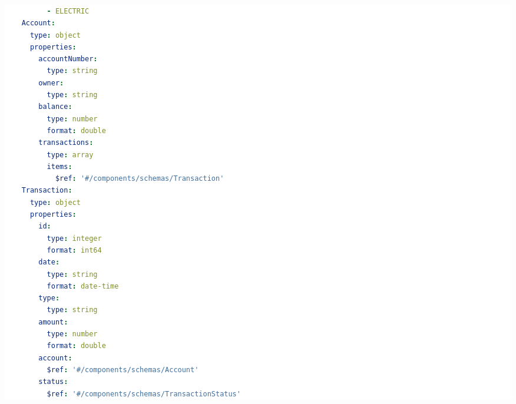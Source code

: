 ```yaml
          - ELECTRIC
    Account:
      type: object
      properties:
        accountNumber:
          type: string
        owner:
          type: string
        balance:
          type: number
          format: double
        transactions:
          type: array
          items:
            $ref: '#/components/schemas/Transaction'
    Transaction:
      type: object
      properties:
        id:
          type: integer
          format: int64
        date:
          type: string
          format: date-time
        type:
          type: string
        amount:
          type: number
          format: double
        account:
          $ref: '#/components/schemas/Account'
        status:
          $ref: '#/components/schemas/TransactionStatus'
```

